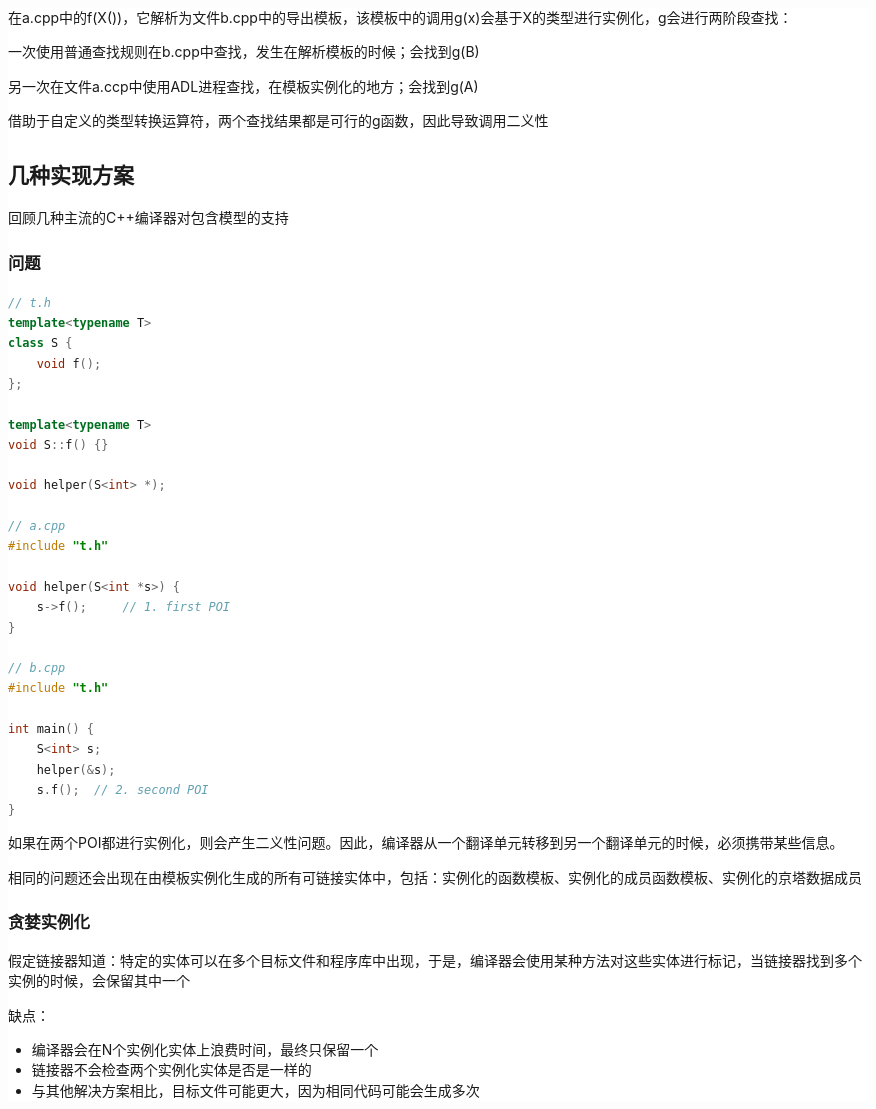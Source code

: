 在a.cpp中的f<X>(X())，它解析为文件b.cpp中的导出模板，该模板中的调用g(x)会基于X的类型进行实例化，g会进行两阶段查找：

一次使用普通查找规则在b.cpp中查找，发生在解析模板的时候；会找到g(B)

另一次在文件a.ccp中使用ADL进程查找，在模板实例化的地方；会找到g(A)

借助于自定义的类型转换运算符，两个查找结果都是可行的g函数，因此导致调用二义性

## 几种实现方案

回顾几种主流的C++编译器对包含模型的支持

### 问题

```cpp
// t.h
template<typename T>
class S {
    void f();
};

template<typename T>
void S::f() {}

void helper(S<int> *);

// a.cpp
#include "t.h"

void helper(S<int *s>) {
    s->f();     // 1. first POI
}

// b.cpp
#include "t.h"

int main() {
    S<int> s;
    helper(&s);
    s.f();  // 2. second POI
}
```

如果在两个POI都进行实例化，则会产生二义性问题。因此，编译器从一个翻译单元转移到另一个翻译单元的时候，必须携带某些信息。

相同的问题还会出现在由模板实例化生成的所有可链接实体中，包括：实例化的函数模板、实例化的成员函数模板、实例化的京塔数据成员

### 贪婪实例化

假定链接器知道：特定的实体可以在多个目标文件和程序库中出现，于是，编译器会使用某种方法对这些实体进行标记，当链接器找到多个实例的时候，会保留其中一个

缺点：

* 编译器会在N个实例化实体上浪费时间，最终只保留一个
* 链接器不会检查两个实例化实体是否是一样的
* 与其他解决方案相比，目标文件可能更大，因为相同代码可能会生成多次

